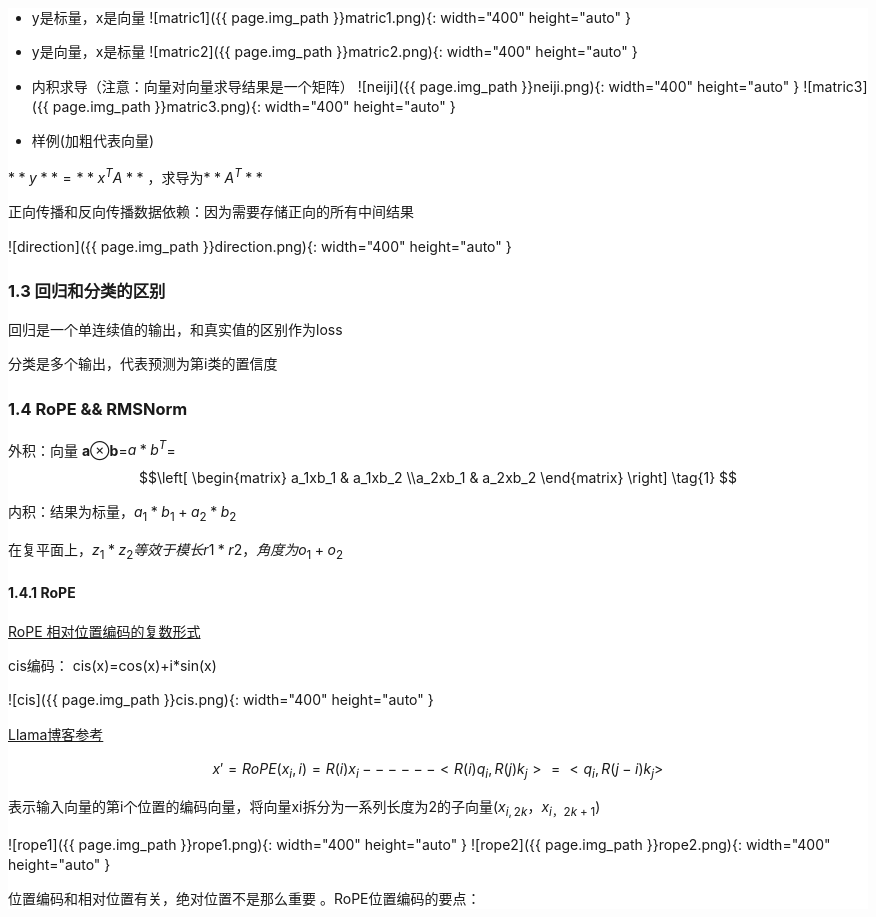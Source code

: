 - y是标量，x是向量
![matric1]({{ page.img_path }}matric1.png){: width="400" height="auto" }

- y是向量，x是标量
![matric2]({{ page.img_path }}matric2.png){: width="400" height="auto" }

- 内积求导（注意：向量对向量求导结果是一个矩阵）
![neiji]({{ page.img_path }}neiji.png){: width="400" height="auto" }
![matric3]({{ page.img_path }}matric3.png){: width="400" height="auto" }

- 样例(加粗代表向量)

$**y**=**x^TA**$ ，求导为$**A^T**$

正向传播和反向传播数据依赖：因为需要存储正向的所有中间结果

![direction]({{ page.img_path }}direction.png){: width="400" height="auto" }

### 1.3 回归和分类的区别

回归是一个单连续值的输出，和真实值的区别作为loss

分类是多个输出，代表预测为第i类的置信度



### 1.4 RoPE && RMSNorm

外积：向量 **a**⊗**b**=$a*b^T$=
$$\left[ \begin{matrix} a_1xb_1 & a_1xb_2 \\a_2xb_1 & a_2xb_2 \end{matrix} \right] \tag{1} $$

内积：结果为标量，$a_1*b_1+a_2*b_2$

在复平面上，$z_1*z_2等效于模长r1*r2，角度为o_1+o_2$

#### 1.4.1 RoPE

[RoPE 相对位置编码的复数形式](https://www.bilibili.com/video/BV1Dh4y1P7KY/?spm_id_from=333.337.search-card.all.click&vd_source=4d1e33f9c9dbebcfb2a20c3340896f8a)

cis编码：  cis(x)=cos(x)+i*sin(x)

![cis]({{ page.img_path }}cis.png){: width="400" height="auto" }

[Llama博客参考](https://www.cnblogs.com/xiangcaoacao/p/18173863#%E6%97%8B%E8%BD%AC%E4%BD%8D%E7%BD%AE%E7%BC%96%E7%A0%81rope)

$$x' = RoPE(x_i, i)=R(i)x_i    ------      <R(i)q_i,R(j)k_j>=<q_i,R(j-i)k_j>$$

表示输入向量的第i个位置的编码向量，将向量xi拆分为一系列长度为2的子向量$( x_{i,2k}，x_{i，2k+1} )$

![rope1]({{ page.img_path }}rope1.png){: width="400" height="auto" }
![rope2]({{ page.img_path }}rope2.png){: width="400" height="auto" }

位置编码和相对位置有关，绝对位置不是那么重要 。RoPE位置编码的要点：
